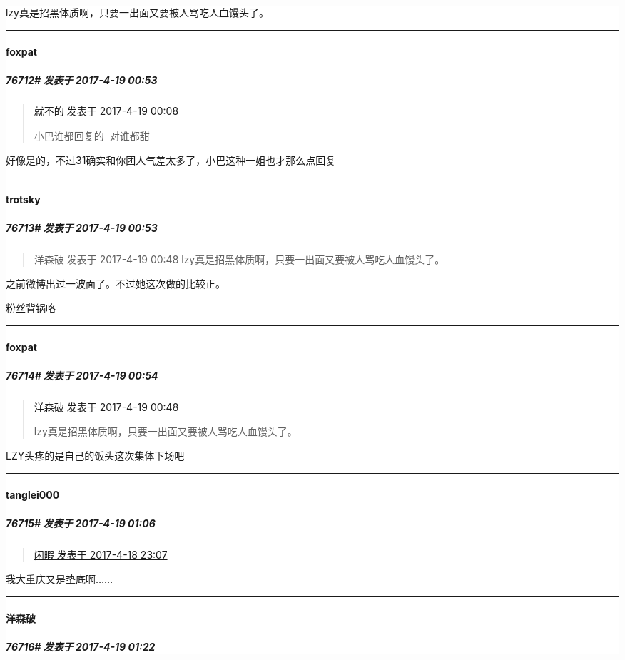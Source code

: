 
lzy真是招黑体质啊，只要一出面又要被人骂吃人血馒头了。


-----

####  foxpat  
##### 76712#       发表于 2017-4-19 00:53


<blockquote><a href="httphttps://bbs.saraba1st.com/2b/forum.php?mod=redirect&amp;goto=findpost&amp;pid=35706807&amp;ptid=1105387" target="_blank">就不的 发表于 2017-4-19 00:08</a>

小巴谁都回复的  对谁都甜</blockquote>
好像是的，不过31确实和你团人气差太多了，小巴这种一姐也才那么点回复


-----

####  trotsky  
##### 76713#       发表于 2017-4-19 00:53


<blockquote>洋森破 发表于 2017-4-19 00:48
lzy真是招黑体质啊，只要一出面又要被人骂吃人血馒头了。</blockquote>
之前微博出过一波面了。不过她这次做的比较正。


粉丝背锅咯


-----

####  foxpat  
##### 76714#       发表于 2017-4-19 00:54


<blockquote><a href="httphttps://bbs.saraba1st.com/2b/forum.php?mod=redirect&amp;goto=findpost&amp;pid=35706950&amp;ptid=1105387" target="_blank">洋森破 发表于 2017-4-19 00:48</a>

lzy真是招黑体质啊，只要一出面又要被人骂吃人血馒头了。</blockquote>
LZY头疼的是自己的饭头这次集体下场吧


-----

####  tanglei000  
##### 76715#       发表于 2017-4-19 01:06


<blockquote><a href="httphttps://bbs.saraba1st.com/2b/forum.php?mod=redirect&amp;amp;goto=findpost&amp;amp;pid=35706422&amp;amp;ptid=1105387" target="_blank">闲暇 发表于 2017-4-18 23:07</a></blockquote>
我大重庆又是垫底啊……


-----

####  洋森破  
##### 76716#       发表于 2017-4-19 01:22
